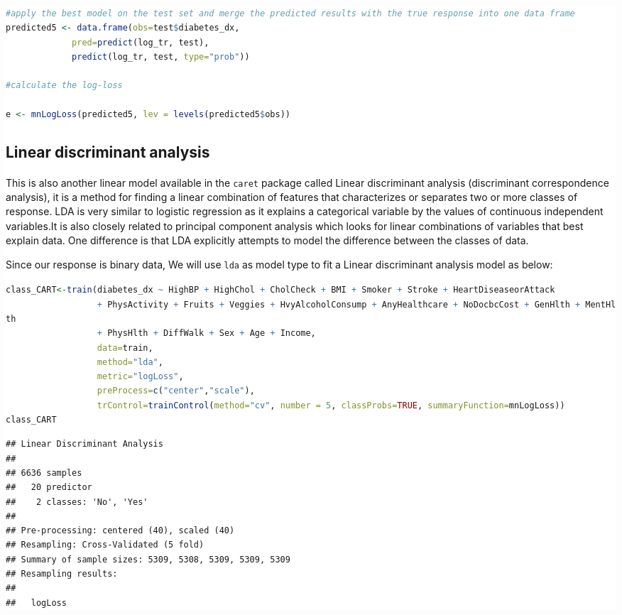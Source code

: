 ``` r
#apply the best model on the test set and merge the predicted results with the true response into one data frame
predicted5 <- data.frame(obs=test$diabetes_dx,
             pred=predict(log_tr, test),
             predict(log_tr, test, type="prob"))

#calculate the log-loss

e <- mnLogLoss(predicted5, lev = levels(predicted5$obs))
```

## Linear discriminant analysis

This is also another linear model available in the `caret` package
called Linear discriminant analysis (discriminant correspondence
analysis), it is a method for finding a linear combination of features
that characterizes or separates two or more classes of response. LDA is
very similar to logistic regression as it explains a categorical
variable by the values of continuous independent variables.It is also
closely related to principal component analysis which looks for linear
combinations of variables that best explain data. One difference is that
LDA explicitly attempts to model the difference between the classes of
data.

Since our response is binary data, We will use `lda` as model type to
fit a Linear discriminant analysis model as below:

``` r
class_CART<-train(diabetes_dx ~ HighBP + HighChol + CholCheck + BMI + Smoker + Stroke + HeartDiseaseorAttack 
                  + PhysActivity + Fruits + Veggies + HvyAlcoholConsump + AnyHealthcare + NoDocbcCost + GenHlth + MentHlth 
                  + PhysHlth + DiffWalk + Sex + Age + Income, 
                  data=train,
                  method="lda",
                  metric="logLoss",
                  preProcess=c("center","scale"),
                  trControl=trainControl(method="cv", number = 5, classProbs=TRUE, summaryFunction=mnLogLoss))
class_CART
```

    ## Linear Discriminant Analysis 
    ## 
    ## 6636 samples
    ##   20 predictor
    ##    2 classes: 'No', 'Yes' 
    ## 
    ## Pre-processing: centered (40), scaled (40) 
    ## Resampling: Cross-Validated (5 fold) 
    ## Summary of sample sizes: 5309, 5308, 5309, 5309, 5309 
    ## Resampling results:
    ## 
    ##   logLoss  